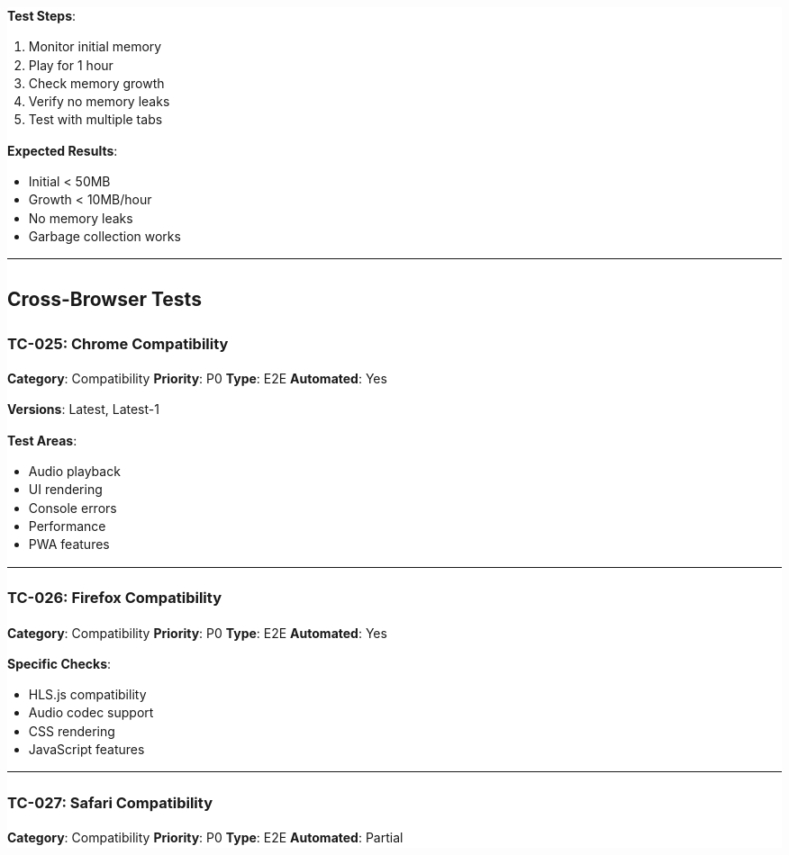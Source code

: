 **Test Steps**:
1. Monitor initial memory
2. Play for 1 hour
3. Check memory growth
4. Verify no memory leaks
5. Test with multiple tabs

**Expected Results**:
- Initial < 50MB
- Growth < 10MB/hour
- No memory leaks
- Garbage collection works

---

## Cross-Browser Tests

### TC-025: Chrome Compatibility
**Category**: Compatibility
**Priority**: P0
**Type**: E2E
**Automated**: Yes

**Versions**: Latest, Latest-1

**Test Areas**:
- Audio playback
- UI rendering
- Console errors
- Performance
- PWA features

---

### TC-026: Firefox Compatibility
**Category**: Compatibility
**Priority**: P0
**Type**: E2E
**Automated**: Yes

**Specific Checks**:
- HLS.js compatibility
- Audio codec support
- CSS rendering
- JavaScript features

---

### TC-027: Safari Compatibility
**Category**: Compatibility
**Priority**: P0
**Type**: E2E
**Automated**: Partial
